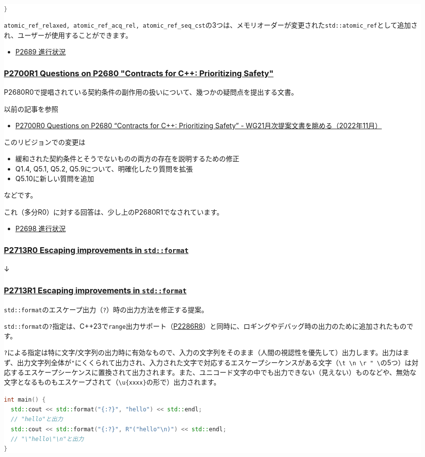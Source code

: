 ```cpp
}
```

`atomic_ref_relaxed, atomic_ref_acq_rel, atomic_ref_seq_cst`の3つは、メモリオーダーが変更された`std::atomic_ref`として追加され、ユーザーが使用することができます。

- [P2689 進行状況](https://github.com/cplusplus/papers/issues/1354)

### [P2700R1 Questions on P2680 "Contracts for C++: Prioritizing Safety"](https://www.open-std.org/jtc1/sc22/wg21/docs/papers/2023/p2700r1.pdf)

P2680R0で提唱されている契約条件の副作用の扱いについて、幾つかの疑問点を提出する文書。

以前の記事を参照

- [P2700R0 Questions on P2680 “Contracts for C++: Prioritizing Safety” - WG21月次提案文書を眺める（2022年11月）](https://onihusube.hatenablog.com/entry/2022/12/25/175304#P2700R0-Questions-on-P2680-Contracts-for-C-Prioritizing-Safety)

このリビジョンでの変更は

- 緩和された契約条件とそうでないものの両方の存在を説明するための修正
- Q1.4, Q5.1, Q5.2, Q5.9について、明確化したり質問を拡張
- Q5.10に新しい質問を追加

などです。

これ（多分R0）に対する回答は、少し上のP2680R1でなされています。

- [P2698 進行状況](https://github.com/cplusplus/papers/issues/1389)

### [P2713R0 Escaping improvements in `std::format`](https://www.open-std.org/jtc1/sc22/wg21/docs/papers/2023/p2713r0.html)

↓

### [P2713R1 Escaping improvements in `std::format`](https://www.open-std.org/jtc1/sc22/wg21/docs/papers/2023/p2713r1.html)

`std::format`のエスケープ出力（`?`）時の出力方法を修正する提案。

`std::format`の`?`指定は、C++23で`range`出力サポート（[P2286R8](https://www.open-std.org/jtc1/sc22/wg21/docs/papers/2022/p2286r8.html)）と同時に、ロギングやデバッグ時の出力のために追加されたものです。

`?`による指定は特に文字/文字列の出力時に有効なもので、入力の文字列をそのまま（人間の視認性を優先して）出力します。出力はまず、出力文字列全体が`"`にくくられて出力され、入力された文字で対応するエスケープシーケンスがある文字（`\t \n \r " \`の5つ）は対応するエスケープシーケンスに置換されて出力されます。また、ユニコード文字の中でも出力できない（見えない）ものなどや、無効な文字となるものもエスケープされて（`\u{xxxx}`の形で）出力されます。

```cpp
int main() {
  std::cout << std::format("{:?}", "hello") << std::endl;
  // "hello"と出力
  std::cout << std::format("{:?}", R"("hello"\n)") << std::endl;
  // "\"hello\"\n"と出力
}
```
